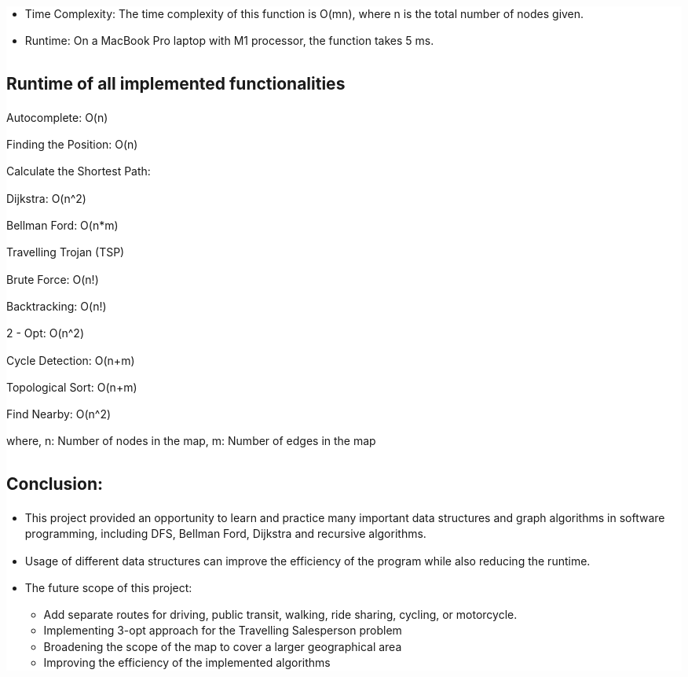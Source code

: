 - Time Complexity: 
The time complexity of this function is O(mn), where n is the total number of nodes given.

- Runtime:
On a MacBook Pro laptop with M1 processor, the function takes 5 ms.

## Runtime of all implemented functionalities

Autocomplete:                   O(n)

Finding the Position:           O(n)

Calculate the Shortest Path: 

Dijkstra:                       O(n^2)

Bellman Ford:                   O(n*m)

Travelling Trojan (TSP)

Brute Force:                    O(n!)

Backtracking:                   O(n!)

2 - Opt:                        O(n^2)

Cycle Detection:                O(n+m)

Topological Sort:               O(n+m)

Find Nearby:                    O(n^2)

where, n: Number of nodes in the map, m: Number of edges in the map

## Conclusion: 

- This project provided an opportunity to learn and practice many important data structures and graph algorithms in software programming, including DFS, Bellman Ford, Dijkstra and recursive algorithms.

- Usage of different data structures can improve the efficiency of the program while also reducing the runtime.

- The future scope of this project:
  - Add separate routes for driving, public transit, walking, ride sharing, cycling, or motorcycle.
  - Implementing 3-opt approach for the Travelling Salesperson problem
  - Broadening the scope of the map to cover a larger geographical area
  - Improving the efficiency of the implemented algorithms